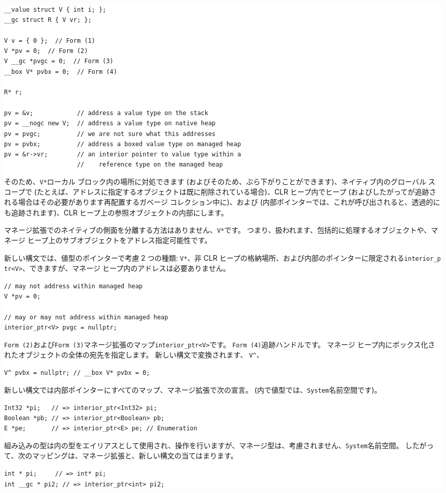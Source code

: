 ```  
__value struct V { int i; };  
__gc struct R { V vr; };  
  
V v = { 0 };  // Form (1)  
V *pv = 0;  // Form (2)  
V __gc *pvgc = 0;  // Form (3)  
__box V* pvbx = 0;  // Form (4)  
  
R* r;  
  
pv = &v;            // address a value type on the stack  
pv = __nogc new V;  // address a value type on native heap  
pv = pvgc;          // we are not sure what this addresses  
pv = pvbx;          // address a boxed value type on managed heap  
pv = &r->vr;        // an interior pointer to value type within a  
                    //    reference type on the managed heap  
```  
  
 そのため、`V*`ローカル ブロック内の場所に対処できます (およびそのため、ぶら下がりことができます)、ネイティブ内のグローバル スコープで (たとえば、アドレスに指定するオブジェクトは既に削除されている場合)、CLR ヒープ内でヒープ (およびしたがってが追跡される場合はその必要があります再配置するガベージ コレクション中に)、および (内部ポインターでは、これが呼び出されると、透過的にも追跡されます)、CLR ヒープ上の参照オブジェクトの内部にします。  
  
 マネージ拡張でのネイティブの側面を分離する方法はありません、`V*`です。 つまり、扱われます、包括的に処理するオブジェクトや、マネージ ヒープ上のサブオブジェクトをアドレス指定可能性です。  
  
 新しい構文では、値型のポインターで考慮 2 つの種類: `V*`、非 CLR ヒープの格納場所、および内部のポインターに限定される`interior_ptr<V>`、できますが、マネージ ヒープ内のアドレスは必要ありません。  
  
```  
// may not address within managed heap   
V *pv = 0;   
  
// may or may not address within managed heap  
interior_ptr<V> pvgc = nullptr;   
```  
  
 `Form (2)`および`Form (3)`マネージ拡張のマップ`interior_ptr<V>`です。 `Form (4)`追跡ハンドルです。 マネージ ヒープ内にボックス化されたオブジェクトの全体の宛先を指定します。 新しい構文で変換されます、 `V^`、  
  
```  
V^ pvbx = nullptr; // __box V* pvbx = 0;    
```  
  
 新しい構文では内部ポインターにすべてのマップ、マネージ拡張で次の宣言。 (内で値型では、`System`名前空間です)。  
  
```  
Int32 *pi;   // => interior_ptr<Int32> pi;  
Boolean *pb; // => interior_ptr<Boolean> pb;  
E *pe;       // => interior_ptr<E> pe; // Enumeration  
```  
  
 組み込みの型は内の型をエイリアスとして使用され、操作を行いますが、マネージ型は、考慮されません、`System`名前空間。 したがって、次のマッピングは、マネージ拡張と、新しい構文の当てはまります。  
  
```  
int * pi;     // => int* pi;  
int __gc * pi2; // => interior_ptr<int> pi2;  
```  
  